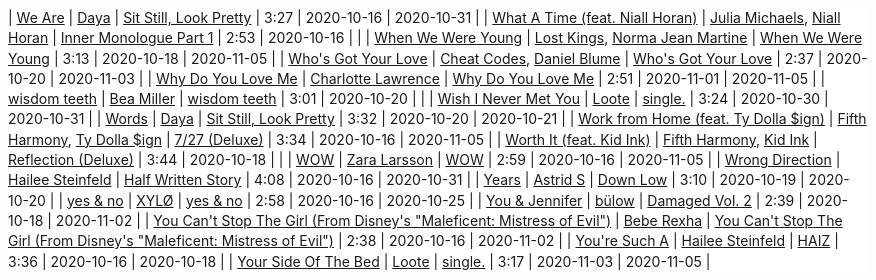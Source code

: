 | [We Are](https://open.spotify.com/track/05Zf3nlgnysu4zZS5E7eDQ) | [Daya](https://open.spotify.com/artist/6Dd3NScHWwnW6obMFbl1BH) | [Sit Still, Look Pretty](https://open.spotify.com/album/0T8SCja56F4lhZXyOcBTIV) | 3:27 | 2020-10-16 | 2020-10-31 |
| [What A Time (feat. Niall Horan)](https://open.spotify.com/track/5WtfUKzXircvW8l5aaVZWT) | [Julia Michaels](https://open.spotify.com/artist/0ZED1XzwlLHW4ZaG4lOT6m), [Niall Horan](https://open.spotify.com/artist/1Hsdzj7Dlq2I7tHP7501T4) | [Inner Monologue Part 1](https://open.spotify.com/album/1xJ7jIK1tT0aVoJw1fPE6r) | 2:53 | 2020-10-16 |  |
| [When We Were Young](https://open.spotify.com/track/4mEILaBM7bKZqKAun5tABu) | [Lost Kings](https://open.spotify.com/artist/3hyEbRtp617pNCuuQjyOmc), [Norma Jean Martine](https://open.spotify.com/artist/2fsk4VlJdNF6G8cCMDrrzB) | [When We Were Young](https://open.spotify.com/album/4KWqQzRQ0dsdHGpA0OWni0) | 3:13 | 2020-10-18 | 2020-11-05 |
| [Who's Got Your Love](https://open.spotify.com/track/5EpR6BqAnwR9PPl6sIrzGy) | [Cheat Codes](https://open.spotify.com/artist/7DMveApC7UnC2NPfPvlHSU), [Daniel Blume](https://open.spotify.com/artist/7pbay7w0V7OdIr3jzSRkHj) | [Who's Got Your Love](https://open.spotify.com/album/2ddicfthS1XeBDkhDqnWI3) | 2:37 | 2020-10-20 | 2020-11-03 |
| [Why Do You Love Me](https://open.spotify.com/track/2y8iBf0QRqCKFtePi9Rl2H) | [Charlotte Lawrence](https://open.spotify.com/artist/7LImGq5KnzQobZciDJpeJb) | [Why Do You Love Me](https://open.spotify.com/album/3TG1020RW6Fh4jc0ahtXGO) | 2:51 | 2020-11-01 | 2020-11-05 |
| [wisdom teeth](https://open.spotify.com/track/0eEcs8LmGk1TKfGgUiYosw) | [Bea Miller](https://open.spotify.com/artist/1o2NpYGqHiCq7FoiYdyd1x) | [wisdom teeth](https://open.spotify.com/album/27HcSfqPn8Vrdy3Kjp0Or0) | 3:01 | 2020-10-20 |  |
| [Wish I Never Met You](https://open.spotify.com/track/6Wrx0ZDaB3dxBDl1ZnddXT) | [Loote](https://open.spotify.com/artist/00TKPo9MxwZ0j4ooveIxWZ) | [single.](https://open.spotify.com/album/6XeL8rkWXe5pUdg2uGqmak) | 3:24 | 2020-10-30 | 2020-10-31 |
| [Words](https://open.spotify.com/track/28kwfhqP0K1f6ll0lpHg45) | [Daya](https://open.spotify.com/artist/6Dd3NScHWwnW6obMFbl1BH) | [Sit Still, Look Pretty](https://open.spotify.com/album/0T8SCja56F4lhZXyOcBTIV) | 3:32 | 2020-10-20 | 2020-10-21 |
| [Work from Home (feat. Ty Dolla $ign)](https://open.spotify.com/track/4tCtwWceOPWzenK2HAIJSb) | [Fifth Harmony](https://open.spotify.com/artist/1l8Fu6IkuTP0U5QetQJ5Xt), [Ty Dolla $ign](https://open.spotify.com/artist/7c0XG5cIJTrrAgEC3ULPiq) | [7/27 (Deluxe)](https://open.spotify.com/album/0pF0oyuPNdOObniB1Ng0kW) | 3:34 | 2020-10-16 | 2020-11-05 |
| [Worth It (feat. Kid Ink)](https://open.spotify.com/track/41Fflg7qHiVOD6dEPvsCzO) | [Fifth Harmony](https://open.spotify.com/artist/1l8Fu6IkuTP0U5QetQJ5Xt), [Kid Ink](https://open.spotify.com/artist/6KZDXtSj0SzGOV705nNeh3) | [Reflection (Deluxe)](https://open.spotify.com/album/0zAsh6hObeNmFgFPrUiFcP) | 3:44 | 2020-10-18 |  |
| [WOW](https://open.spotify.com/track/3O8b0dDy1Z8BNM81U8DE1j) | [Zara Larsson](https://open.spotify.com/artist/1Xylc3o4UrD53lo9CvFvVg) | [WOW](https://open.spotify.com/album/4fiVXwnHbreMbcOw1MKFhl) | 2:59 | 2020-10-16 | 2020-11-05 |
| [Wrong Direction](https://open.spotify.com/track/5Qsp8mtshe70DX7EYbWZGo) | [Hailee Steinfeld](https://open.spotify.com/artist/5p7f24Rk5HkUZsaS3BLG5F) | [Half Written Story](https://open.spotify.com/album/1UPxmm7vKXqA7tO7Y3XklR) | 4:08 | 2020-10-16 | 2020-10-31 |
| [Years](https://open.spotify.com/track/5WEAZtjEufELtaxqYcqCJg) | [Astrid S](https://open.spotify.com/artist/3AVfmawzu83sp94QW7CEGm) | [Down Low](https://open.spotify.com/album/585s4f9yrPNsp0G7AkTFDF) | 3:10 | 2020-10-19 | 2020-10-20 |
| [yes & no](https://open.spotify.com/track/6UVZo6UKUZC1J2KPP3IIwQ) | [XYLØ](https://open.spotify.com/artist/6ioOEWNNGK40H8xrGj6XPW) | [yes & no](https://open.spotify.com/album/7oq0WKmeG97JxVBn3ggwp4) | 2:58 | 2020-10-16 | 2020-10-25 |
| [You & Jennifer](https://open.spotify.com/track/0g21KZ1XJuhwexWPLpuEt1) | [bülow](https://open.spotify.com/artist/5vBrKGOjN10BMwB0cJADj4) | [Damaged Vol. 2](https://open.spotify.com/album/1gZ3Wi966cliRIktXiaWij) | 2:39 | 2020-10-18 | 2020-11-02 |
| [You Can't Stop The Girl (From Disney's "Maleficent: Mistress of Evil")](https://open.spotify.com/track/1i3z3GR1JtLswOSJNO0BQw) | [Bebe Rexha](https://open.spotify.com/artist/64M6ah0SkkRsnPGtGiRAbb) | [You Can't Stop The Girl (From Disney's "Maleficent: Mistress of Evil")](https://open.spotify.com/album/1uuGNc2B7c5tEfCuIy3dDT) | 2:38 | 2020-10-16 | 2020-11-02 |
| [You're Such A](https://open.spotify.com/track/3QTDzwSkRW04FVPo6COm0H) | [Hailee Steinfeld](https://open.spotify.com/artist/5p7f24Rk5HkUZsaS3BLG5F) | [HAIZ](https://open.spotify.com/album/1ABRc0UFHY3x6rKQeFBTQ0) | 3:36 | 2020-10-16 | 2020-10-18 |
| [Your Side Of The Bed](https://open.spotify.com/track/3PWKPX3YJAHBL8JozsWTMC) | [Loote](https://open.spotify.com/artist/00TKPo9MxwZ0j4ooveIxWZ) | [single.](https://open.spotify.com/album/6XeL8rkWXe5pUdg2uGqmak) | 3:17 | 2020-11-03 | 2020-11-05 |